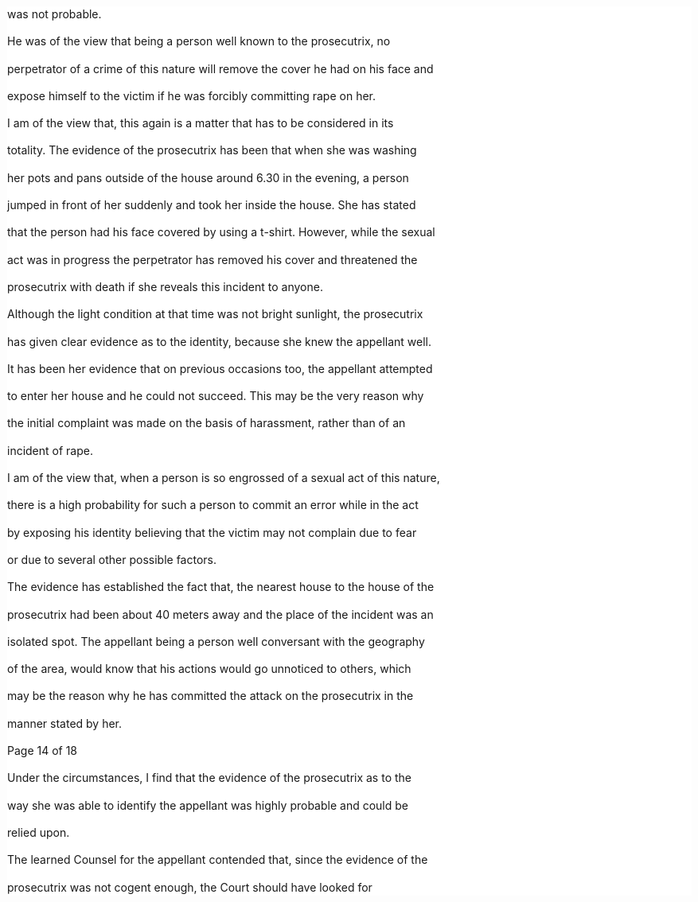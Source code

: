 was not probable.

He was of the view that being a person well known to the prosecutrix, no

perpetrator of a crime of this nature will remove the cover he had on his face and

expose himself to the victim if he was forcibly committing rape on her.

I am of the view that, this again is a matter that has to be considered in its

totality. The evidence of the prosecutrix has been that when she was washing

her pots and pans outside of the house around 6.30 in the evening, a person

jumped in front of her suddenly and took her inside the house. She has stated

that the person had his face covered by using a t-shirt. However, while the sexual

act was in progress the perpetrator has removed his cover and threatened the

prosecutrix with death if she reveals this incident to anyone.

Although the light condition at that time was not bright sunlight, the prosecutrix

has given clear evidence as to the identity, because she knew the appellant well.

It has been her evidence that on previous occasions too, the appellant attempted

to enter her house and he could not succeed. This may be the very reason why

the initial complaint was made on the basis of harassment, rather than of an

incident of rape.

I am of the view that, when a person is so engrossed of a sexual act of this nature,

there is a high probability for such a person to commit an error while in the act

by exposing his identity believing that the victim may not complain due to fear

or due to several other possible factors.

The evidence has established the fact that, the nearest house to the house of the

prosecutrix had been about 40 meters away and the place of the incident was an

isolated spot. The appellant being a person well conversant with the geography

of the area, would know that his actions would go unnoticed to others, which

may be the reason why he has committed the attack on the prosecutrix in the

manner stated by her.

Page 14 of 18

Under the circumstances, I find that the evidence of the prosecutrix as to the

way she was able to identify the appellant was highly probable and could be

relied upon.

The learned Counsel for the appellant contended that, since the evidence of the

prosecutrix was not cogent enough, the Court should have looked for
